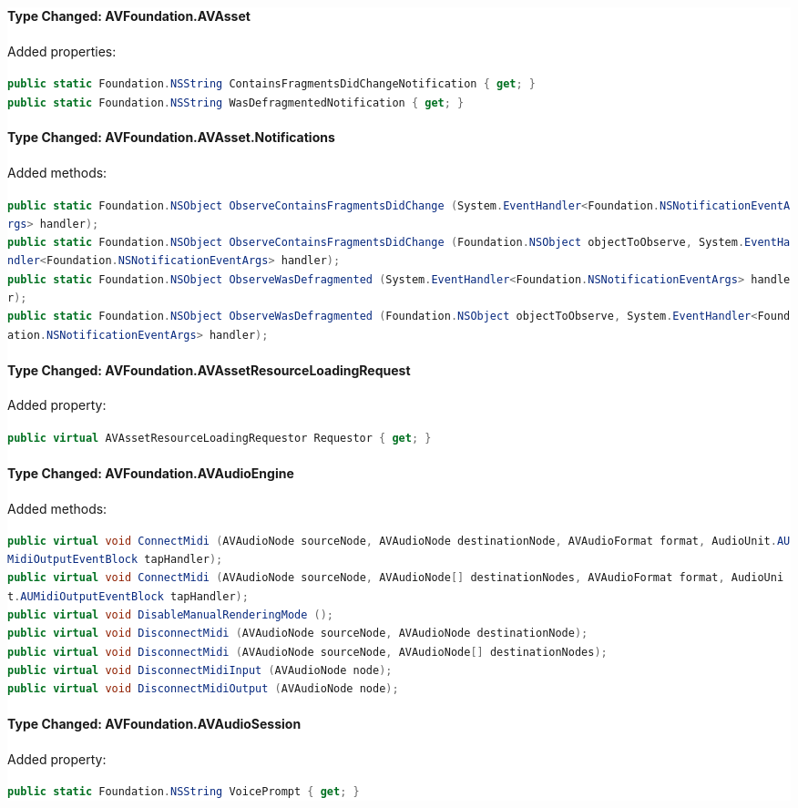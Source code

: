 #### Type Changed: AVFoundation.AVAsset

Added properties:

```csharp
public static Foundation.NSString ContainsFragmentsDidChangeNotification { get; }
public static Foundation.NSString WasDefragmentedNotification { get; }
```

#### Type Changed: AVFoundation.AVAsset.Notifications

Added methods:

```csharp
public static Foundation.NSObject ObserveContainsFragmentsDidChange (System.EventHandler<Foundation.NSNotificationEventArgs> handler);
public static Foundation.NSObject ObserveContainsFragmentsDidChange (Foundation.NSObject objectToObserve, System.EventHandler<Foundation.NSNotificationEventArgs> handler);
public static Foundation.NSObject ObserveWasDefragmented (System.EventHandler<Foundation.NSNotificationEventArgs> handler);
public static Foundation.NSObject ObserveWasDefragmented (Foundation.NSObject objectToObserve, System.EventHandler<Foundation.NSNotificationEventArgs> handler);
```



#### Type Changed: AVFoundation.AVAssetResourceLoadingRequest

Added property:

```csharp
public virtual AVAssetResourceLoadingRequestor Requestor { get; }
```


#### Type Changed: AVFoundation.AVAudioEngine

Added methods:

```csharp
public virtual void ConnectMidi (AVAudioNode sourceNode, AVAudioNode destinationNode, AVAudioFormat format, AudioUnit.AUMidiOutputEventBlock tapHandler);
public virtual void ConnectMidi (AVAudioNode sourceNode, AVAudioNode[] destinationNodes, AVAudioFormat format, AudioUnit.AUMidiOutputEventBlock tapHandler);
public virtual void DisableManualRenderingMode ();
public virtual void DisconnectMidi (AVAudioNode sourceNode, AVAudioNode destinationNode);
public virtual void DisconnectMidi (AVAudioNode sourceNode, AVAudioNode[] destinationNodes);
public virtual void DisconnectMidiInput (AVAudioNode node);
public virtual void DisconnectMidiOutput (AVAudioNode node);
```


#### Type Changed: AVFoundation.AVAudioSession

Added property:

```csharp
public static Foundation.NSString VoicePrompt { get; }
```
